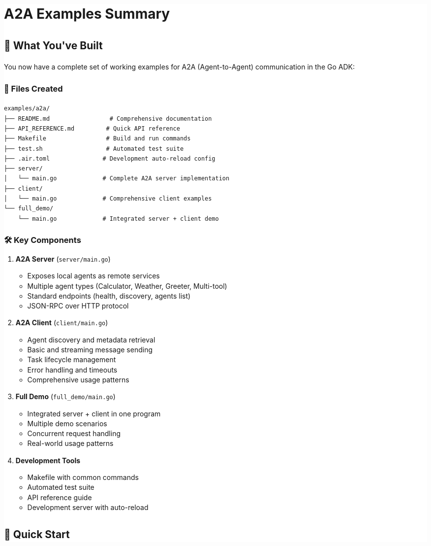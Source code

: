 # A2A Examples Summary

## 🎯 What You've Built

You now have a complete set of working examples for A2A (Agent-to-Agent) communication in the Go ADK:

### 📁 Files Created

```
examples/a2a/
├── README.md                 # Comprehensive documentation
├── API_REFERENCE.md         # Quick API reference  
├── Makefile                 # Build and run commands
├── test.sh                  # Automated test suite
├── .air.toml               # Development auto-reload config
├── server/
│   └── main.go             # Complete A2A server implementation
├── client/  
│   └── main.go             # Comprehensive client examples
└── full_demo/
    └── main.go             # Integrated server + client demo
```

### 🛠️ Key Components

1. **A2A Server** (`server/main.go`)
   - Exposes local agents as remote services
   - Multiple agent types (Calculator, Weather, Greeter, Multi-tool)
   - Standard endpoints (health, discovery, agents list)
   - JSON-RPC over HTTP protocol

2. **A2A Client** (`client/main.go`)  
   - Agent discovery and metadata retrieval
   - Basic and streaming message sending
   - Task lifecycle management
   - Error handling and timeouts
   - Comprehensive usage patterns

3. **Full Demo** (`full_demo/main.go`)
   - Integrated server + client in one program
   - Multiple demo scenarios
   - Concurrent request handling
   - Real-world usage patterns

4. **Development Tools**
   - Makefile with common commands
   - Automated test suite
   - API reference guide
   - Development server with auto-reload

## 🚀 Quick Start
